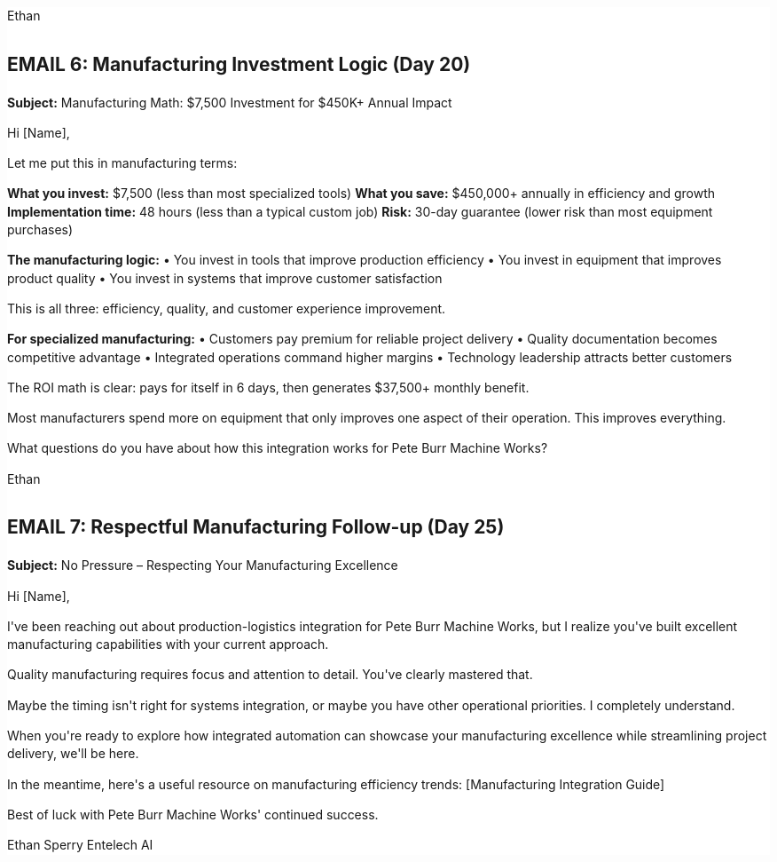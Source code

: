Ethan

## EMAIL 6: Manufacturing Investment Logic (Day 20)

**Subject:** Manufacturing Math: $7,500 Investment for $450K+ Annual Impact

Hi [Name],

Let me put this in manufacturing terms:

**What you invest:** $7,500 (less than most specialized tools)
**What you save:** $450,000+ annually in efficiency and growth
**Implementation time:** 48 hours (less than a typical custom job)
**Risk:** 30-day guarantee (lower risk than most equipment purchases)

**The manufacturing logic:**
• You invest in tools that improve production efficiency
• You invest in equipment that improves product quality
• You invest in systems that improve customer satisfaction

This is all three: efficiency, quality, and customer experience improvement.

**For specialized manufacturing:**
• Customers pay premium for reliable project delivery
• Quality documentation becomes competitive advantage
• Integrated operations command higher margins
• Technology leadership attracts better customers

The ROI math is clear: pays for itself in 6 days, then generates $37,500+ monthly benefit.

Most manufacturers spend more on equipment that only improves one aspect of their operation. This improves everything.

What questions do you have about how this integration works for Pete Burr Machine Works?

Ethan

## EMAIL 7: Respectful Manufacturing Follow-up (Day 25)

**Subject:** No Pressure – Respecting Your Manufacturing Excellence

Hi [Name],

I've been reaching out about production-logistics integration for Pete Burr Machine Works, but I realize you've built excellent manufacturing capabilities with your current approach.

Quality manufacturing requires focus and attention to detail. You've clearly mastered that.

Maybe the timing isn't right for systems integration, or maybe you have other operational priorities. I completely understand.

When you're ready to explore how integrated automation can showcase your manufacturing excellence while streamlining project delivery, we'll be here.

In the meantime, here's a useful resource on manufacturing efficiency trends: [Manufacturing Integration Guide]

Best of luck with Pete Burr Machine Works' continued success.

Ethan Sperry
Entelech AI